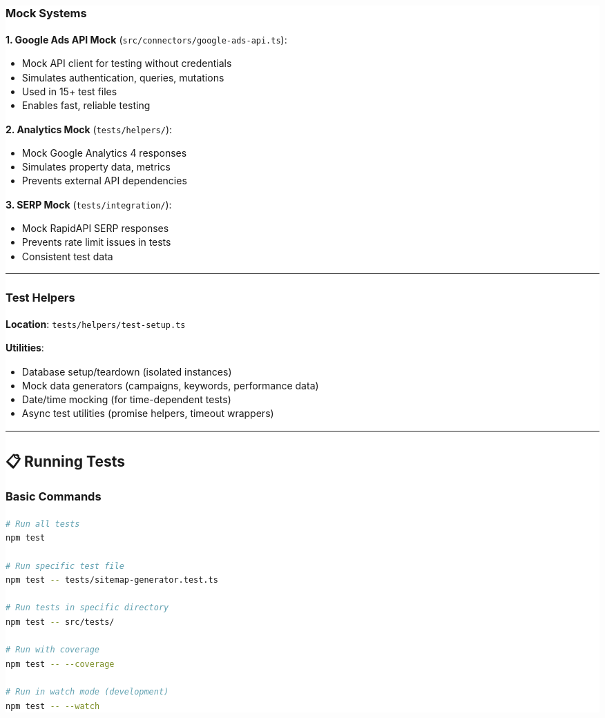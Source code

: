 
### Mock Systems

**1. Google Ads API Mock** (`src/connectors/google-ads-api.ts`):
- Mock API client for testing without credentials
- Simulates authentication, queries, mutations
- Used in 15+ test files
- Enables fast, reliable testing

**2. Analytics Mock** (`tests/helpers/`):
- Mock Google Analytics 4 responses
- Simulates property data, metrics
- Prevents external API dependencies

**3. SERP Mock** (`tests/integration/`):
- Mock RapidAPI SERP responses
- Prevents rate limit issues in tests
- Consistent test data

---

### Test Helpers

**Location**: `tests/helpers/test-setup.ts`

**Utilities**:
- Database setup/teardown (isolated instances)
- Mock data generators (campaigns, keywords, performance data)
- Date/time mocking (for time-dependent tests)
- Async test utilities (promise helpers, timeout wrappers)

---

## 📋 Running Tests

### Basic Commands

```bash
# Run all tests
npm test

# Run specific test file
npm test -- tests/sitemap-generator.test.ts

# Run tests in specific directory
npm test -- src/tests/

# Run with coverage
npm test -- --coverage

# Run in watch mode (development)
npm test -- --watch
```
